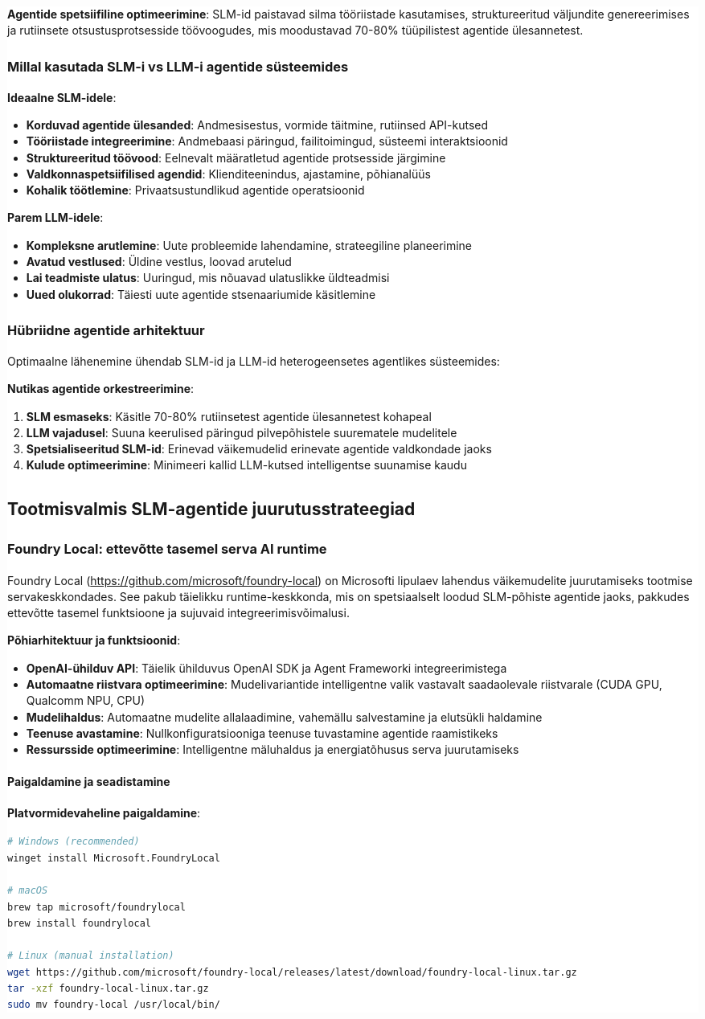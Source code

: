 **Agentide spetsiifiline optimeerimine**: SLM-id paistavad silma tööriistade kasutamises, struktureeritud väljundite genereerimises ja rutiinsete otsustusprotsesside töövoogudes, mis moodustavad 70-80% tüüpilistest agentide ülesannetest.

### Millal kasutada SLM-i vs LLM-i agentide süsteemides

**Ideaalne SLM-idele**:
- **Korduvad agentide ülesanded**: Andmesisestus, vormide täitmine, rutiinsed API-kutsed
- **Tööriistade integreerimine**: Andmebaasi päringud, failitoimingud, süsteemi interaktsioonid
- **Struktureeritud töövood**: Eelnevalt määratletud agentide protsesside järgimine
- **Valdkonnaspetsiifilised agendid**: Klienditeenindus, ajastamine, põhianalüüs
- **Kohalik töötlemine**: Privaatsustundlikud agentide operatsioonid

**Parem LLM-idele**:
- **Kompleksne arutlemine**: Uute probleemide lahendamine, strateegiline planeerimine
- **Avatud vestlused**: Üldine vestlus, loovad arutelud
- **Lai teadmiste ulatus**: Uuringud, mis nõuavad ulatuslikke üldteadmisi
- **Uued olukorrad**: Täiesti uute agentide stsenaariumide käsitlemine

### Hübriidne agentide arhitektuur

Optimaalne lähenemine ühendab SLM-id ja LLM-id heterogeensetes agentlikes süsteemides:

**Nutikas agentide orkestreerimine**:
1. **SLM esmaseks**: Käsitle 70-80% rutiinsetest agentide ülesannetest kohapeal
2. **LLM vajadusel**: Suuna keerulised päringud pilvepõhistele suurematele mudelitele
3. **Spetsialiseeritud SLM-id**: Erinevad väikemudelid erinevate agentide valdkondade jaoks
4. **Kulude optimeerimine**: Minimeeri kallid LLM-kutsed intelligentse suunamise kaudu

## Tootmisvalmis SLM-agentide juurutusstrateegiad

### Foundry Local: ettevõtte tasemel serva AI runtime

Foundry Local (https://github.com/microsoft/foundry-local) on Microsofti lipulaev lahendus väikemudelite juurutamiseks tootmise servakeskkondades. See pakub täielikku runtime-keskkonda, mis on spetsiaalselt loodud SLM-põhiste agentide jaoks, pakkudes ettevõtte tasemel funktsioone ja sujuvaid integreerimisvõimalusi.

**Põhiarhitektuur ja funktsioonid**:
- **OpenAI-ühilduv API**: Täielik ühilduvus OpenAI SDK ja Agent Frameworki integreerimistega
- **Automaatne riistvara optimeerimine**: Mudelivariantide intelligentne valik vastavalt saadaolevale riistvarale (CUDA GPU, Qualcomm NPU, CPU)
- **Mudelihaldus**: Automaatne mudelite allalaadimine, vahemällu salvestamine ja elutsükli haldamine
- **Teenuse avastamine**: Nullkonfiguratsiooniga teenuse tuvastamine agentide raamistikeks
- **Ressursside optimeerimine**: Intelligentne mäluhaldus ja energiatõhusus serva juurutamiseks

#### Paigaldamine ja seadistamine

**Platvormidevaheline paigaldamine**:
```bash
# Windows (recommended)
winget install Microsoft.FoundryLocal

# macOS
brew tap microsoft/foundrylocal
brew install foundrylocal

# Linux (manual installation)
wget https://github.com/microsoft/foundry-local/releases/latest/download/foundry-local-linux.tar.gz
tar -xzf foundry-local-linux.tar.gz
sudo mv foundry-local /usr/local/bin/
```
